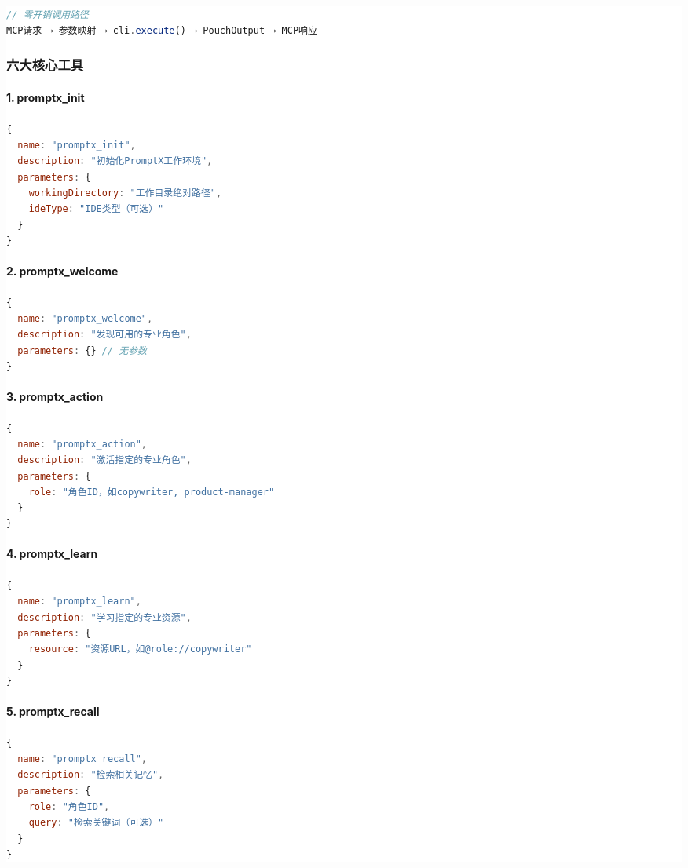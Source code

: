 ```javascript
// 零开销调用路径
MCP请求 → 参数映射 → cli.execute() → PouchOutput → MCP响应
```

### 六大核心工具

#### 1. promptx_init
```javascript
{
  name: "promptx_init",
  description: "初始化PromptX工作环境",
  parameters: {
    workingDirectory: "工作目录绝对路径",
    ideType: "IDE类型（可选）"
  }
}
```

#### 2. promptx_welcome
```javascript
{
  name: "promptx_welcome",
  description: "发现可用的专业角色",
  parameters: {} // 无参数
}
```

#### 3. promptx_action
```javascript
{
  name: "promptx_action",
  description: "激活指定的专业角色",
  parameters: {
    role: "角色ID，如copywriter, product-manager"
  }
}
```

#### 4. promptx_learn
```javascript
{
  name: "promptx_learn",
  description: "学习指定的专业资源",
  parameters: {
    resource: "资源URL，如@role://copywriter"
  }
}
```

#### 5. promptx_recall
```javascript
{
  name: "promptx_recall",
  description: "检索相关记忆",
  parameters: {
    role: "角色ID",
    query: "检索关键词（可选）"
  }
}
```
